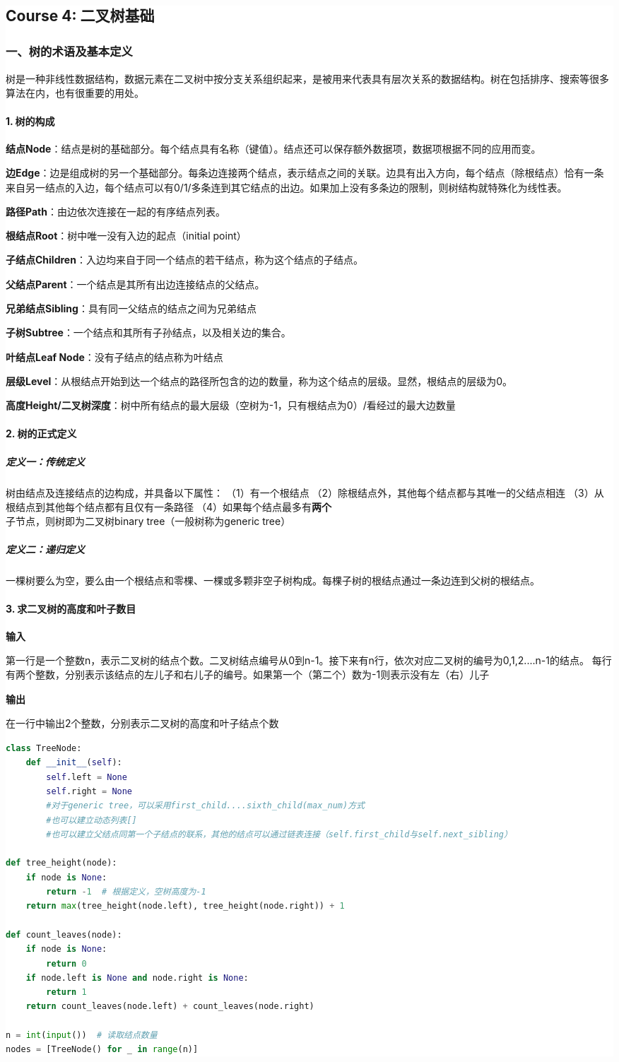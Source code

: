 ## Course 4: 二叉树基础
### 一、树的术语及基本定义
树是一种非线性数据结构，数据元素在二叉树中按分支关系组织起来，是被用来代表具有层次关系的数据结构。树在包括排序、搜索等很多算法在内，也有很重要的用处。

#### 1. 树的构成
**结点Node**：结点是树的基础部分。每个结点具有名称（键值）。结点还可以保存额外数据项，数据项根据不同的应用而变。

**边Edge**：边是组成树的另一个基础部分。每条边连接两个结点，表示结点之间的关联。边具有出入方向，每个结点（除根结点）恰有一条来自另一结点的入边，每个结点可以有0/1/多条连到其它结点的出边。如果加上没有多条边的限制，则树结构就特殊化为线性表。

**路径Path**：由边依次连接在一起的有序结点列表。

**根结点Root**：树中唯一没有入边的起点（initial point）

**子结点Children**：入边均来自于同一个结点的若干结点，称为这个结点的子结点。

**父结点Parent**：一个结点是其所有出边连接结点的父结点。

**兄弟结点Sibling**：具有同一父结点的结点之间为兄弟结点

**子树Subtree**：一个结点和其所有子孙结点，以及相关边的集合。

**叶结点Leaf Node**：没有子结点的结点称为叶结点

**层级Level**：从根结点开始到达一个结点的路径所包含的边的数量，称为这个结点的层级。显然，根结点的层级为0。

**高度Height/二叉树深度**：树中所有结点的最大层级（空树为-1，只有根结点为0）/看经过的最大边数量

#### 2. 树的正式定义
##### 定义一：传统定义
树由结点及连接结点的边构成，并具备以下属性： （1）有一个根结点 （2）除根结点外，其他每个结点都与其唯一的父结点相连 （3）从根结点到其他每个结点都有且仅有一条路径 （4）如果每个结点最多有**两个**子节点，则树即为二叉树binary tree（一般树称为generic tree）

##### 定义二：递归定义
一棵树要么为空，要么由一个根结点和零棵、一棵或多颗非空子树构成。每棵子树的根结点通过一条边连到父树的根结点。

#### 3. 求二叉树的高度和叶子数目
**输入**

第一行是一个整数n，表示二叉树的结点个数。二叉树结点编号从0到n-1。接下来有n行，依次对应二叉树的编号为0,1,2....n-1的结点。 每行有两个整数，分别表示该结点的左儿子和右儿子的编号。如果第一个（第二个）数为-1则表示没有左（右）儿子

**输出**

在一行中输出2个整数，分别表示二叉树的高度和叶子结点个数
```python
class TreeNode:
    def __init__(self):
        self.left = None
        self.right = None
        #对于generic tree，可以采用first_child....sixth_child(max_num)方式
        #也可以建立动态列表[]
        #也可以建立父结点同第一个子结点的联系，其他的结点可以通过链表连接（self.first_child与self.next_sibling）

def tree_height(node):
    if node is None:
        return -1  # 根据定义，空树高度为-1
    return max(tree_height(node.left), tree_height(node.right)) + 1

def count_leaves(node):
    if node is None:
        return 0
    if node.left is None and node.right is None:
        return 1
    return count_leaves(node.left) + count_leaves(node.right)

n = int(input())  # 读取结点数量
nodes = [TreeNode() for _ in range(n)]
```